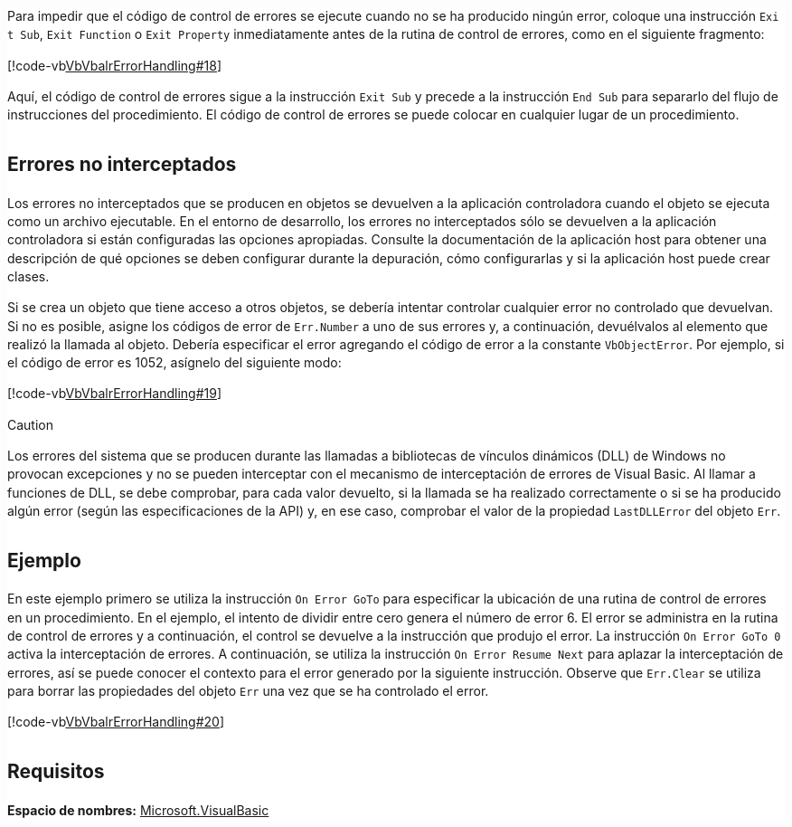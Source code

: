 Para impedir que el código de control de errores se ejecute cuando no se ha producido ningún error, coloque una instrucción `Exit Sub`, `Exit Function` o `Exit Property` inmediatamente antes de la rutina de control de errores, como en el siguiente fragmento:  
  
 [!code-vb[VbVbalrErrorHandling#18](../../../visual-basic/language-reference/statements/codesnippet/visualbasic/on-error-statement_2.vb)]  
  
 Aquí, el código de control de errores sigue a la instrucción `Exit Sub` y precede a la instrucción `End Sub` para separarlo del flujo de instrucciones del procedimiento.  El código de control de errores se puede colocar en cualquier lugar de un procedimiento.  
  
## Errores no interceptados  
 Los errores no interceptados que se producen en objetos se devuelven a la aplicación controladora cuando el objeto se ejecuta como un archivo ejecutable.  En el entorno de desarrollo, los errores no interceptados sólo se devuelven a la aplicación controladora si están configuradas las opciones apropiadas.  Consulte la documentación de la aplicación host para obtener una descripción de qué opciones se deben configurar durante la depuración, cómo configurarlas y si la aplicación host puede crear clases.  
  
 Si se crea un objeto que tiene acceso a otros objetos, se debería intentar controlar cualquier error no controlado que devuelvan.  Si no es posible, asigne los códigos de error de `Err.Number` a uno de sus errores y, a continuación, devuélvalos al elemento que realizó la llamada al objeto.  Debería especificar el error agregando el código de error a la constante `VbObjectError`.  Por ejemplo, si el código de error es 1052, asígnelo del siguiente modo:  
  
 [!code-vb[VbVbalrErrorHandling#19](../../../visual-basic/language-reference/statements/codesnippet/visualbasic/on-error-statement_3.vb)]  
  
> [!CAUTION]
>  Los errores del sistema que se producen durante las llamadas a bibliotecas de vínculos dinámicos \(DLL\) de Windows no provocan excepciones y no se pueden interceptar con el mecanismo de interceptación de errores de Visual Basic.  Al llamar a funciones de DLL, se debe comprobar, para cada valor devuelto, si la llamada se ha realizado correctamente o si se ha producido algún error \(según las especificaciones de la API\) y, en ese caso, comprobar el valor de la propiedad `LastDLLError` del objeto `Err`.  
  
## Ejemplo  
 En este ejemplo primero se utiliza la instrucción `On Error GoTo` para especificar la ubicación de una rutina de control de errores en un procedimiento.  En el ejemplo, el intento de dividir entre cero genera el número de error 6.  El error se administra en la rutina de control de errores y a continuación, el control se devuelve a la instrucción que produjo el error.  La instrucción `On Error GoTo 0` activa la interceptación de errores.  A continuación, se utiliza la instrucción `On Error Resume Next` para aplazar la interceptación de errores, así se puede conocer el contexto para el error generado por la siguiente instrucción.  Observe que `Err.Clear` se utiliza para borrar las propiedades del objeto `Err` una vez que se ha controlado el error.  
  
 [!code-vb[VbVbalrErrorHandling#20](../../../visual-basic/language-reference/statements/codesnippet/visualbasic/on-error-statement_4.vb)]  
  
## Requisitos  
 **Espacio de nombres:** [Microsoft.VisualBasic](../../../visual-basic/language-reference/runtime-library-members.md)  
  